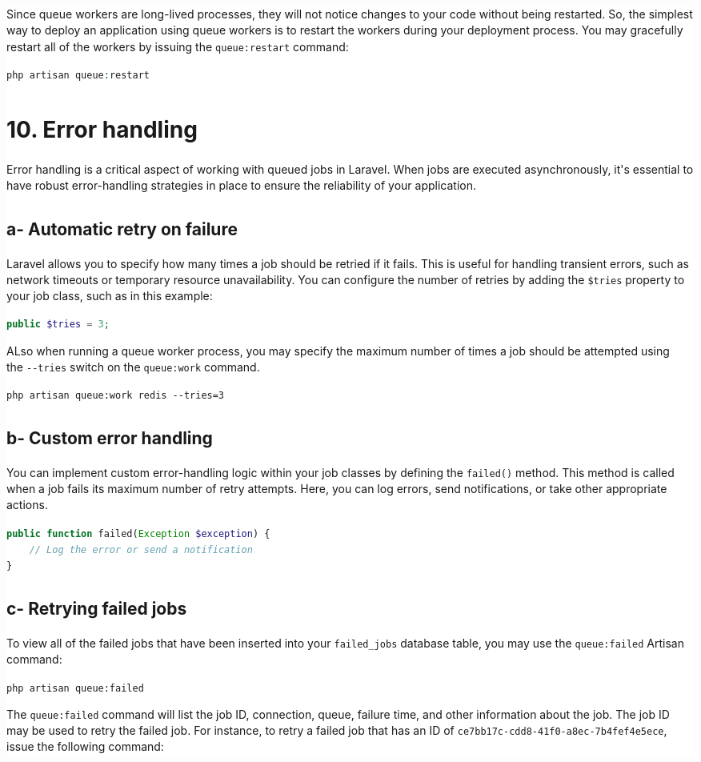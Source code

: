 Since queue workers are long-lived processes, they will not notice changes to your code without being restarted. So, the simplest way to deploy an application using queue workers is to restart the workers during your deployment process. You may gracefully restart all of the workers by issuing the `queue:restart` command:

```php
php artisan queue:restart
```

# 10. Error handling

Error handling is a critical aspect of working with queued jobs in Laravel. When jobs are executed asynchronously, it's essential to have robust error-handling strategies in place to ensure the reliability of your application.

## a- Automatic retry on failure

Laravel allows you to specify how many times a job should be retried if it fails. This is useful for handling transient errors, such as network timeouts or temporary resource unavailability. You can configure the number of retries by adding the `$tries` property to your job class, such as in this example:

```php
public $tries = 3;
```

ALso when running a queue worker process, you may specify the maximum number of times a job should be attempted using the `--tries` switch on the `queue:work` command.

```shell
php artisan queue:work redis --tries=3
```

## b- Custom error handling

You can implement custom error-handling logic within your job classes by defining the `failed()` method. This method is called when a job fails its maximum number of retry attempts. Here, you can log errors, send notifications, or take other appropriate actions.

```php
public function failed(Exception $exception) {
    // Log the error or send a notification
}
```

## c- Retrying failed jobs

To view all of the failed jobs that have been inserted into your `failed_jobs` database table, you may use the `queue:failed` Artisan command:

```shell
php artisan queue:failed
```

The `queue:failed` command will list the job ID, connection, queue, failure time, and other information about the job. The job ID may be used to retry the failed job. For instance, to retry a failed job that has an ID of `ce7bb17c-cdd8-41f0-a8ec-7b4fef4e5ece`, issue the following command:

